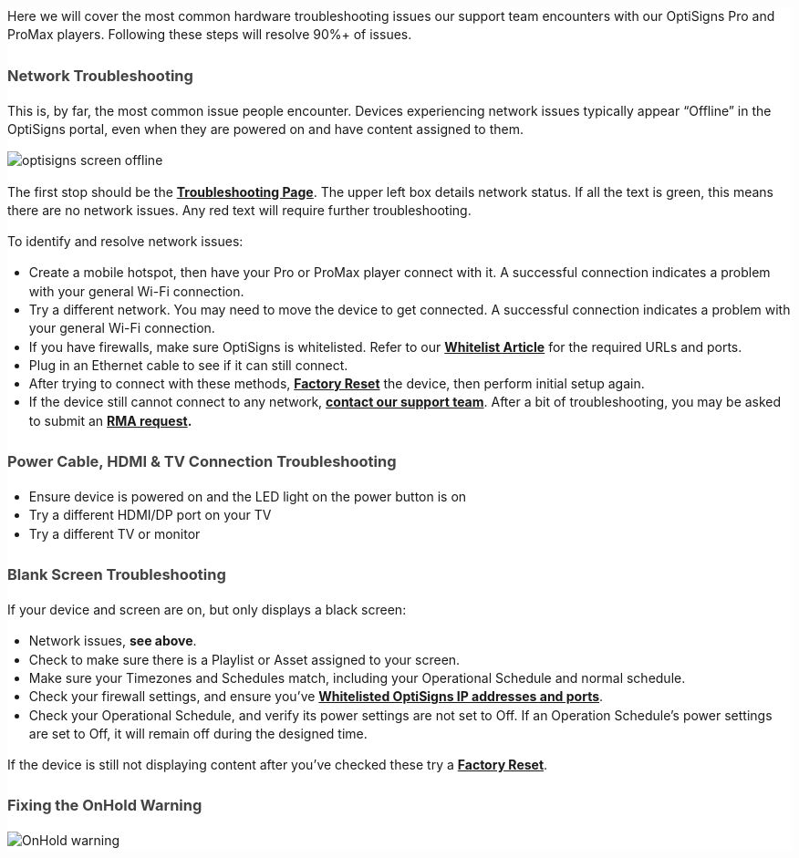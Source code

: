 <p>Here we will cover the most common hardware troubleshooting issues our support team encounters with our OptiSigns Pro and ProMax players. Following these steps will resolve 90%+ of issues.</p>
<p><a name="Network"></a></p>
<h3 id="h_01JSYGV3540D5J7WG3838XKPVZ"><span style="color: #434343;">Network Troubleshooting</span></h3>
<p>This is, by far, the most common issue people encounter. Devices experiencing network issues typically appear “Offline” in the OptiSigns portal, even when they are powered on and have content assigned to them.</p>
<p><img src="https://support.optisigns.com/hc/article_attachments/40736654910739" alt="optisigns screen offline" width="435" height="79"></p>
<p>The first stop should be the <a href="#TroubleshootingOption"><strong>Troubleshooting Page</strong></a>. The upper left box details network status. If all the text is green, this means there are no network issues. Any red text will require further troubleshooting.</p>
<p>To identify and resolve network issues:</p>
<ul>
<li>Create a mobile hotspot, then have your Pro or ProMax player connect with it. A successful connection indicates a problem with your general Wi-Fi connection.</li>
<li>Try a different network. You may need to move the device to get connected. A successful connection indicates a problem with your general Wi-Fi connection.</li>
<li>If you have firewalls, make sure OptiSigns is whitelisted. Refer to our <strong><a href="https://support.optisigns.com/hc/en-us/articles/360047275934" target="_blank" rel="noopener noreferrer">Whitelist Article</a></strong> for the required URLs and ports.</li>
<li>Plug in an Ethernet cable to see if it can still connect.</li>
<li>After trying to connect with these methods, <a href="#FactoryReset"><strong>Factory Reset</strong></a> the device, then perform initial setup again.</li>
<li>If the device still cannot connect to any network, <strong><a href="https://support.optisigns.com/hc/en-us/articles/35626165056787-How-to-Contact-OptiSigns-Support" target="_blank" rel="noopener noreferrer">contact our support team</a></strong>. After a bit of troubleshooting, you may be asked to submit an <strong><a href="#RMAProcess">RMA request</a>.</strong>
</li>
</ul>
<p><a name="Connection"></a></p>
<h3 id="h_01JSYGV35450K011CR9PQGGFF4"><span style="color: #434343;">Power Cable, HDMI &amp; TV Connection Troubleshooting</span></h3>
<ul>
<li>Ensure device is powered on and the LED light on the power button is on</li>
<li>Try a different HDMI/DP port on your TV</li>
<li>Try a different TV or monitor</li>
</ul>
<p><a name="BlankScreen"></a></p>
<h3 id="h_01JSYGV354Q91867S33X8QAH8V"><span style="color: #434343;">Blank Screen Troubleshooting</span></h3>
<p>If your device and screen are on, but only displays a black screen:</p>
<ul>
<li>Network issues, <strong>see above</strong>.</li>
<li>Check to make sure there is a Playlist or Asset assigned to your screen.</li>
<li>Make sure your Timezones and Schedules match, including your Operational Schedule and normal schedule.</li>
<li>Check your firewall settings, and ensure you’ve <a href="https://support.optisigns.com/hc/en-us/articles/360047275934-Whitelist-OptiSigns-IP-addresses-ports" target="_blank" rel="noopener noreferrer"><strong>Whitelisted OptiSigns IP addresses and ports</strong></a>.</li>
<li>Check your Operational Schedule, and verify its power settings are not set to Off. If an Operation Schedule’s power settings are set to Off, it will remain off during the designed time.</li>
</ul>
<p>If the device is still not displaying content after you’ve checked these try a <a href="#FactoryReset"><strong>Factory Reset</strong></a>.</p>
<p><a name="OnHold"></a></p>
<h3 id="h_01JSYGV3544P00VC0DRQ3GZ0ZP"><span style="color: #434343;">Fixing the OnHold Warning</span></h3>
<p><img src="https://support.optisigns.com/hc/article_attachments/40736684864403" alt="OnHold warning" width="624" height="144"></p>